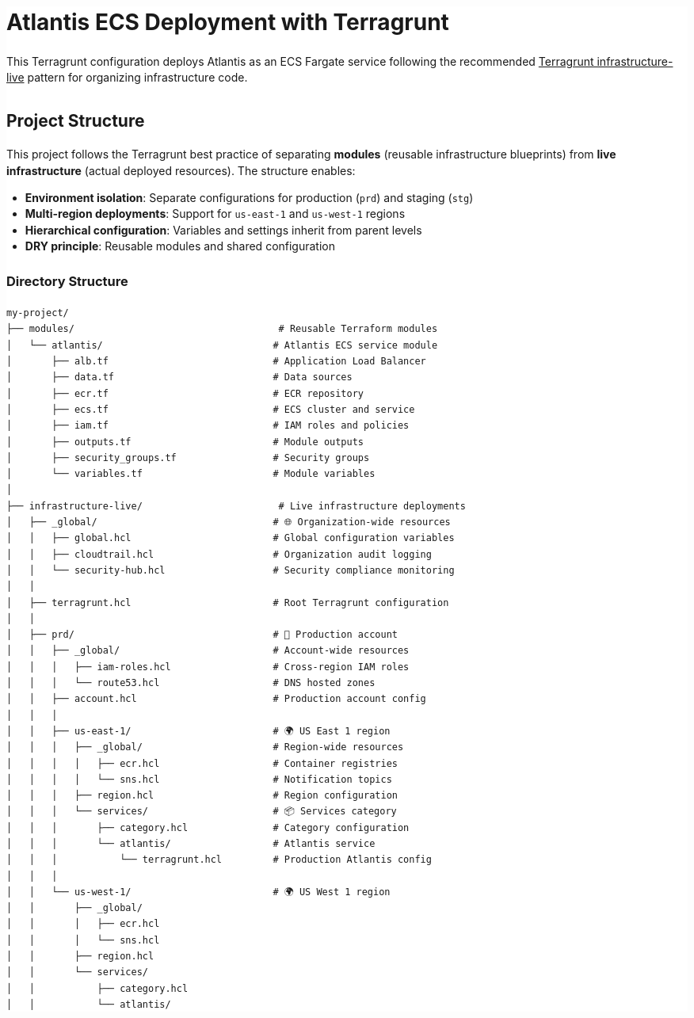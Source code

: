 # Atlantis ECS Deployment with Terragrunt

This Terragrunt configuration deploys Atlantis as an ECS Fargate service following the recommended [Terragrunt infrastructure-live](https://docs.gruntwork.io/2.0/docs/overview/concepts/infrastructure-live/) pattern for organizing infrastructure code.

## Project Structure

This project follows the Terragrunt best practice of separating **modules** (reusable infrastructure blueprints) from **live infrastructure** (actual deployed resources). The structure enables:

- **Environment isolation**: Separate configurations for production (`prd`) and staging (`stg`)
- **Multi-region deployments**: Support for `us-east-1` and `us-west-1` regions
- **Hierarchical configuration**: Variables and settings inherit from parent levels
- **DRY principle**: Reusable modules and shared configuration

### Directory Structure

```
my-project/
├── modules/                                    # Reusable Terraform modules
│   └── atlantis/                              # Atlantis ECS service module
│       ├── alb.tf                             # Application Load Balancer
│       ├── data.tf                            # Data sources
│       ├── ecr.tf                             # ECR repository
│       ├── ecs.tf                             # ECS cluster and service
│       ├── iam.tf                             # IAM roles and policies
│       ├── outputs.tf                         # Module outputs
│       ├── security_groups.tf                 # Security groups
│       └── variables.tf                       # Module variables
│
├── infrastructure-live/                        # Live infrastructure deployments
│   ├── _global/                               # 🌐 Organization-wide resources
│   │   ├── global.hcl                         # Global configuration variables
│   │   ├── cloudtrail.hcl                     # Organization audit logging
│   │   └── security-hub.hcl                   # Security compliance monitoring
│   │
│   ├── terragrunt.hcl                         # Root Terragrunt configuration
│   │
│   ├── prd/                                   # 🏢 Production account
│   │   ├── _global/                           # Account-wide resources
│   │   │   ├── iam-roles.hcl                  # Cross-region IAM roles
│   │   │   └── route53.hcl                    # DNS hosted zones
│   │   ├── account.hcl                        # Production account config
│   │   │
│   │   ├── us-east-1/                         # 🌍 US East 1 region
│   │   │   ├── _global/                       # Region-wide resources
│   │   │   │   ├── ecr.hcl                    # Container registries
│   │   │   │   └── sns.hcl                    # Notification topics
│   │   │   ├── region.hcl                     # Region configuration
│   │   │   └── services/                      # 📦 Services category
│   │   │       ├── category.hcl               # Category configuration
│   │   │       └── atlantis/                  # Atlantis service
│   │   │           └── terragrunt.hcl         # Production Atlantis config
│   │   │
│   │   └── us-west-1/                         # 🌍 US West 1 region
│   │       ├── _global/
│   │       │   ├── ecr.hcl
│   │       │   └── sns.hcl
│   │       ├── region.hcl
│   │       └── services/
│   │           ├── category.hcl
│   │           └── atlantis/
```